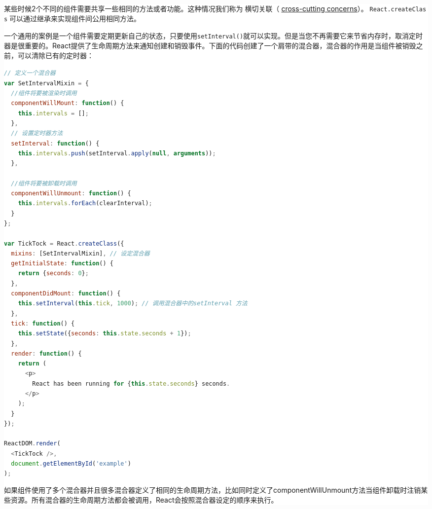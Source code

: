 某些时候2个不同的组件需要共享一些相同的方法或者功能。这种情况我们称为 横切关联（ [cross-cutting concerns](https://en.wikipedia.org/wiki/Cross-cutting_concern?spm=a2c4e.11153940.blogcont618401.10.24205bdb25hCFf)）。 `React.createClass` 可以通过继承来实现组件间公用相同方法。

一个通用的案例是一个组件需要定期更新自己的状态，只要使用`setInterval()`就可以实现。但是当您不再需要它来节省内存时，取消定时器是很重要的。React提供了生命周期方法来通知创建和销毁事件。下面的代码创建了一个肩带的混合器，混合器的作用是当组件被销毁之前，可以清除已有的定时器：
```js
// 定义一个混合器
var SetIntervalMixin = {
  //组件将要被渲染时调用
  componentWillMount: function() {
    this.intervals = [];
  },
  // 设置定时器方法
  setInterval: function() {
    this.intervals.push(setInterval.apply(null, arguments));
  },

  //组件将要被卸载时调用
  componentWillUnmount: function() {
    this.intervals.forEach(clearInterval);
  }
};

var TickTock = React.createClass({
  mixins: [SetIntervalMixin], // 设定混合器
  getInitialState: function() {
    return {seconds: 0};
  },
  componentDidMount: function() {
    this.setInterval(this.tick, 1000); // 调用混合器中的setInterval 方法
  },
  tick: function() {
    this.setState({seconds: this.state.seconds + 1});
  },
  render: function() {
    return (
      <p>
        React has been running for {this.state.seconds} seconds.
      </p>
    );
  }
});

ReactDOM.render(
  <TickTock />,
  document.getElementById('example')
);
```

如果组件使用了多个混合器并且很多混合器定义了相同的生命周期方法，比如同时定义了componentWillUnmount方法当组件卸载时注销某些资源。所有混合器的生命周期方法都会被调用，React会按照混合器设定的顺序来执行。
